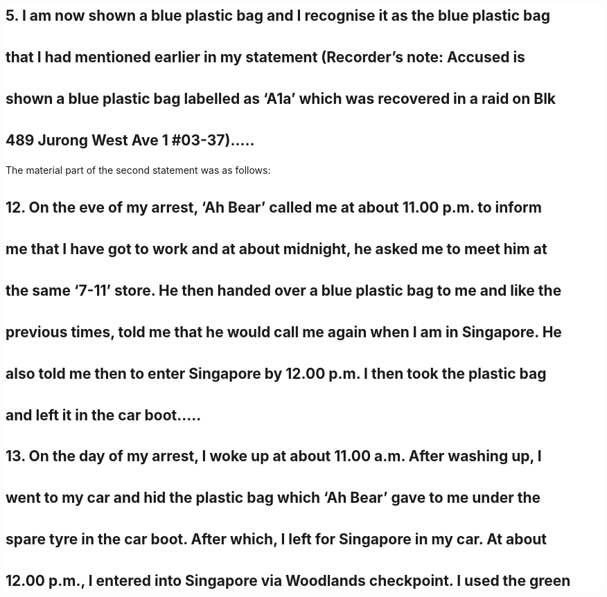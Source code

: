 ## 5. I am now shown a blue plastic bag and I recognise it as the blue plastic bag 

## that I had mentioned earlier in my statement (Recorder’s note: Accused is 

## shown a blue plastic bag labelled as ‘A1a’ which was recovered in a raid on Blk 

## 489 Jurong West Ave 1 #03-37)..... 

The material part of the second statement was as follows: 

## 12. On the eve of my arrest, ‘Ah Bear’ called me at about 11.00 p.m. to inform 

## me that I have got to work and at about midnight, he asked me to meet him at 

## the same ‘7-11’ store. He then handed over a blue plastic bag to me and like the 

## previous times, told me that he would call me again when I am in Singapore. He 

## also told me then to enter Singapore by 12.00 p.m. I then took the plastic bag 

## and left it in the car boot..... 

## 13. On the day of my arrest, I woke up at about 11.00 a.m. After washing up, I 

## went to my car and hid the plastic bag which ‘Ah Bear’ gave to me under the 

## spare tyre in the car boot. After which, I left for Singapore in my car. At about 

## 12.00 p.m., I entered into Singapore via Woodlands checkpoint. I used the green 
